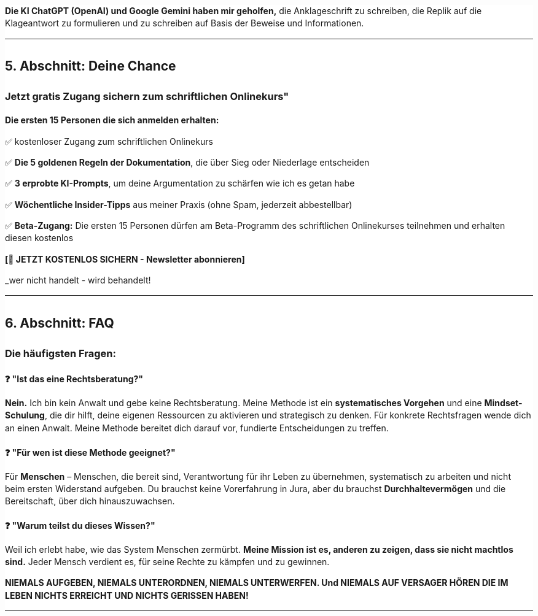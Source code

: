 **Die KI ChatGPT (OpenAI) und Google Gemini haben mir geholfen,** die Anklageschrift zu schreiben, die Replik auf die Klageantwort zu formulieren und zu schreiben auf Basis der Beweise und Informationen.

---

## **5. Abschnitt: Deine Chance** 

### **Jetzt gratis Zugang sichern zum schriftlichen Onlinekurs"**

**Die ersten 15 Personen die sich anmelden erhalten:**

✅ kostenloser Zugang zum schriftlichen Onlinekurs

✅ **Die 5 goldenen Regeln der Dokumentation**, die über Sieg oder Niederlage entscheiden

✅ **3 erprobte KI-Prompts**, um deine Argumentation zu schärfen wie ich es getan habe

✅ **Wöchentliche Insider-Tipps** aus meiner Praxis (ohne Spam, jederzeit abbestellbar)

✅ **Beta-Zugang:** Die ersten 15 Personen dürfen am Beta-Programm des schriftlichen Onlinekurses teilnehmen und erhalten diesen kostenlos

**[📧 JETZT KOSTENLOS SICHERN - Newsletter abonnieren]**

\_wer nicht handelt - wird behandelt!

---

## **6. Abschnitt: FAQ** 

### **Die häufigsten Fragen:**

#### **❓ "Ist das eine Rechtsberatung?"**

**Nein.** Ich bin kein Anwalt und gebe keine Rechtsberatung. Meine Methode ist ein **systematisches Vorgehen** und eine **Mindset-Schulung**, die dir hilft, deine eigenen Ressourcen zu aktivieren und strategisch zu denken. Für konkrete Rechtsfragen wende dich an einen Anwalt. Meine Methode bereitet dich darauf vor, fundierte Entscheidungen zu treffen.

#### **❓ "Für wen ist diese Methode geeignet?"**

Für **Menschen** – Menschen, die bereit sind, Verantwortung für ihr Leben zu übernehmen, systematisch zu arbeiten und nicht beim ersten Widerstand aufgeben. Du brauchst keine Vorerfahrung in Jura, aber du brauchst **Durchhaltevermögen** und die Bereitschaft, über dich hinauszuwachsen.

#### **❓ "Warum teilst du dieses Wissen?"**

Weil ich erlebt habe, wie das System Menschen zermürbt. **Meine Mission ist es, anderen zu zeigen, dass sie nicht machtlos sind.** Jeder Mensch verdient es, für seine Rechte zu kämpfen und zu gewinnen.

**NIEMALS AUFGEBEN, NIEMALS UNTERORDNEN, NIEMALS UNTERWERFEN. Und NIEMALS AUF VERSAGER HÖREN DIE IM LEBEN NICHTS ERREICHT UND NICHTS GERISSEN HABEN!**

---